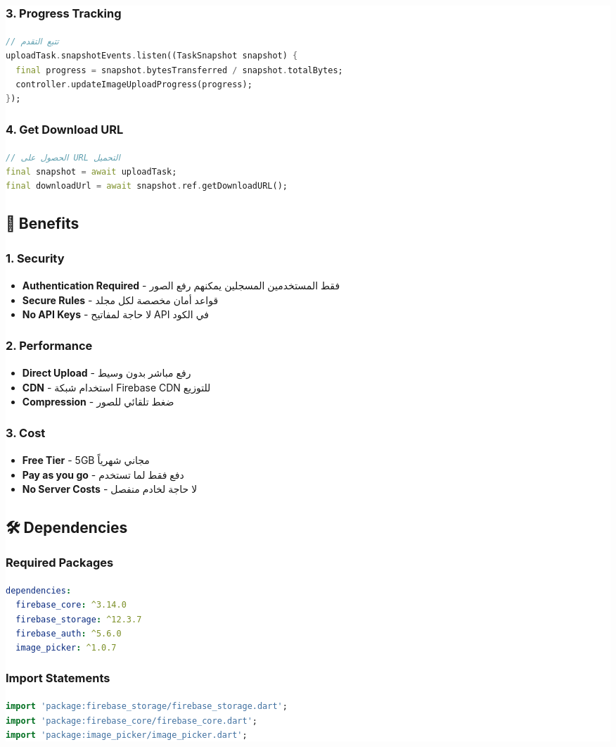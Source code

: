 ### 3. Progress Tracking
```dart
// تتبع التقدم
uploadTask.snapshotEvents.listen((TaskSnapshot snapshot) {
  final progress = snapshot.bytesTransferred / snapshot.totalBytes;
  controller.updateImageUploadProgress(progress);
});
```

### 4. Get Download URL
```dart
// الحصول على URL التحميل
final snapshot = await uploadTask;
final downloadUrl = await snapshot.ref.getDownloadURL();
```

## 🎯 Benefits

### 1. Security
- **Authentication Required** - فقط المستخدمين المسجلين يمكنهم رفع الصور
- **Secure Rules** - قواعد أمان مخصصة لكل مجلد
- **No API Keys** - لا حاجة لمفاتيح API في الكود

### 2. Performance
- **Direct Upload** - رفع مباشر بدون وسيط
- **CDN** - استخدام شبكة Firebase CDN للتوزيع
- **Compression** - ضغط تلقائي للصور

### 3. Cost
- **Free Tier** - 5GB مجاني شهرياً
- **Pay as you go** - دفع فقط لما تستخدم
- **No Server Costs** - لا حاجة لخادم منفصل

## 🛠️ Dependencies

### Required Packages
```yaml
dependencies:
  firebase_core: ^3.14.0
  firebase_storage: ^12.3.7
  firebase_auth: ^5.6.0
  image_picker: ^1.0.7
```

### Import Statements
```dart
import 'package:firebase_storage/firebase_storage.dart';
import 'package:firebase_core/firebase_core.dart';
import 'package:image_picker/image_picker.dart';
```

